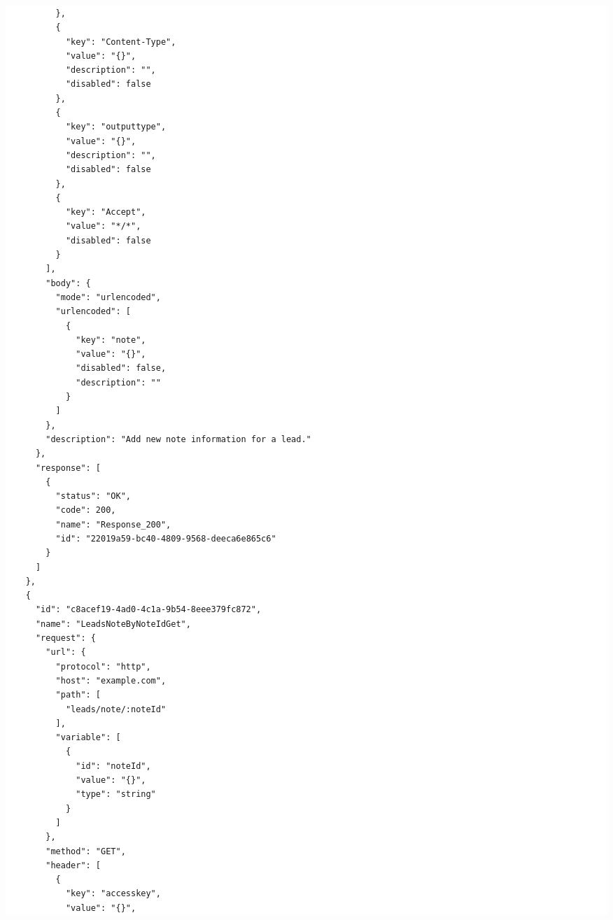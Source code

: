               },
              {
                "key": "Content-Type",
                "value": "{}",
                "description": "",
                "disabled": false
              },
              {
                "key": "outputtype",
                "value": "{}",
                "description": "",
                "disabled": false
              },
              {
                "key": "Accept",
                "value": "*/*",
                "disabled": false
              }
            ],
            "body": {
              "mode": "urlencoded",
              "urlencoded": [
                {
                  "key": "note",
                  "value": "{}",
                  "disabled": false,
                  "description": ""
                }
              ]
            },
            "description": "Add new note information for a lead."
          },
          "response": [
            {
              "status": "OK",
              "code": 200,
              "name": "Response_200",
              "id": "22019a59-bc40-4809-9568-deeca6e865c6"
            }
          ]
        },
        {
          "id": "c8acef19-4ad0-4c1a-9b54-8eee379fc872",
          "name": "LeadsNoteByNoteIdGet",
          "request": {
            "url": {
              "protocol": "http",
              "host": "example.com",
              "path": [
                "leads/note/:noteId"
              ],
              "variable": [
                {
                  "id": "noteId",
                  "value": "{}",
                  "type": "string"
                }
              ]
            },
            "method": "GET",
            "header": [
              {
                "key": "accesskey",
                "value": "{}",
